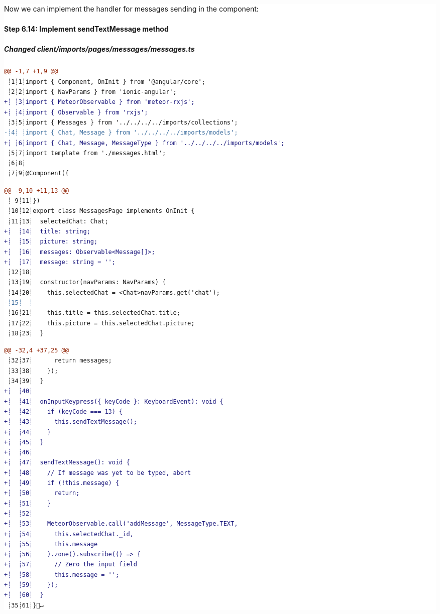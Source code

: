 Now we can implement the handler for messages sending in the component:

[{]: <helper> (diff_step 6.14)
#### Step 6.14: Implement sendTextMessage method

##### Changed client/imports/pages/messages/messages.ts
```diff
@@ -1,7 +1,9 @@
 ┊1┊1┊import { Component, OnInit } from '@angular/core';
 ┊2┊2┊import { NavParams } from 'ionic-angular';
+┊ ┊3┊import { MeteorObservable } from 'meteor-rxjs';
+┊ ┊4┊import { Observable } from 'rxjs';
 ┊3┊5┊import { Messages } from '../../../../imports/collections';
-┊4┊ ┊import { Chat, Message } from '../../../../imports/models';
+┊ ┊6┊import { Chat, Message, MessageType } from '../../../../imports/models';
 ┊5┊7┊import template from './messages.html';
 ┊6┊8┊
 ┊7┊9┊@Component({
```
```diff
@@ -9,10 +11,13 @@
 ┊ 9┊11┊})
 ┊10┊12┊export class MessagesPage implements OnInit {
 ┊11┊13┊  selectedChat: Chat;
+┊  ┊14┊  title: string;
+┊  ┊15┊  picture: string;
+┊  ┊16┊  messages: Observable<Message[]>;
+┊  ┊17┊  message: string = '';
 ┊12┊18┊
 ┊13┊19┊  constructor(navParams: NavParams) {
 ┊14┊20┊    this.selectedChat = <Chat>navParams.get('chat');
-┊15┊  ┊
 ┊16┊21┊    this.title = this.selectedChat.title;
 ┊17┊22┊    this.picture = this.selectedChat.picture;
 ┊18┊23┊  }
```
```diff
@@ -32,4 +37,25 @@
 ┊32┊37┊      return messages;
 ┊33┊38┊    });
 ┊34┊39┊  }
+┊  ┊40┊
+┊  ┊41┊  onInputKeypress({ keyCode }: KeyboardEvent): void {
+┊  ┊42┊    if (keyCode === 13) {
+┊  ┊43┊      this.sendTextMessage();
+┊  ┊44┊    }
+┊  ┊45┊  }
+┊  ┊46┊
+┊  ┊47┊  sendTextMessage(): void {
+┊  ┊48┊    // If message was yet to be typed, abort
+┊  ┊49┊    if (!this.message) {
+┊  ┊50┊      return;
+┊  ┊51┊    }
+┊  ┊52┊
+┊  ┊53┊    MeteorObservable.call('addMessage', MessageType.TEXT,
+┊  ┊54┊      this.selectedChat._id,
+┊  ┊55┊      this.message
+┊  ┊56┊    ).zone().subscribe(() => {
+┊  ┊57┊      // Zero the input field
+┊  ┊58┊      this.message = '';
+┊  ┊59┊    });
+┊  ┊60┊  }
 ┊35┊61┊}🚫↵
```
[}]: #


[{]: <helper> (diff_step 6.1)
[{]: <helper> (diff_step 6.2)
[{]: <helper> (diff_step 6.3)
[{]: <helper> (diff_step 6.4)
[{]: <helper> (diff_step 6.5)
[{]: <helper> (diff_step 6.6)
[{]: <helper> (diff_step 6.7)
[{]: <helper> (diff_step 6.8)
[{]: <helper> (diff_step 6.9)
[{]: <helper> (diff_step 6.11)
[{]: <helper> (diff_step 6.12)
[{]: <helper> (diff_step 6.13)
[{]: <helper> (diff_step 6.15)
[{]: <helper> (diff_step 6.15)
[{]: <helper> (diff_step 6.18)
[{]: <helper> (diff_step 6.19)
[{]: <helper> (diff_step 6.2)
[{]: <helper> (nav_step next_step="https://angular-meteor.com/tutorials/whatsapp2/meteor/authentication" prev_step="https://angular-meteor.com/tutorials/whatsapp2/meteor/folder-structure")